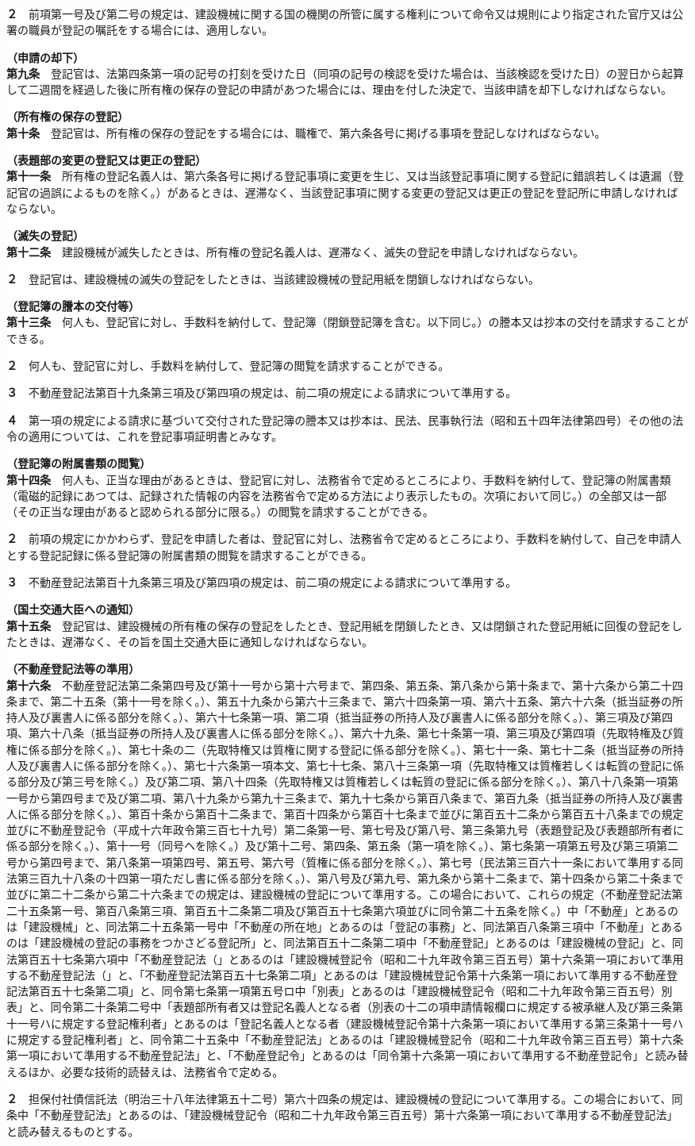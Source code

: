 **２**　前項第一号及び第二号の規定は、建設機械に関する国の機関の所管に属する権利について命令又は規則により指定された官庁又は公署の職員が登記の嘱託をする場合には、適用しない。  
  
**（申請の却下）**  
**第九条**　登記官は、法第四条第一項の記号の打刻を受けた日（同項の記号の検認を受けた場合は、当該検認を受けた日）の翌日から起算して二週間を経過した後に所有権の保存の登記の申請があつた場合には、理由を付した決定で、当該申請を却下しなければならない。  
  
**（所有権の保存の登記）**  
**第十条**　登記官は、所有権の保存の登記をする場合には、職権で、第六条各号に掲げる事項を登記しなければならない。  
  
**（表題部の変更の登記又は更正の登記）**  
**第十一条**　所有権の登記名義人は、第六条各号に掲げる登記事項に変更を生じ、又は当該登記事項に関する登記に錯誤若しくは遺漏（登記官の過誤によるものを除く。）があるときは、遅滞なく、当該登記事項に関する変更の登記又は更正の登記を登記所に申請しなければならない。  
  
**（滅失の登記）**  
**第十二条**　建設機械が滅失したときは、所有権の登記名義人は、遅滞なく、滅失の登記を申請しなければならない。  
  
**２**　登記官は、建設機械の滅失の登記をしたときは、当該建設機械の登記用紙を閉鎖しなければならない。  
  
**（登記簿の謄本の交付等）**  
**第十三条**　何人も、登記官に対し、手数料を納付して、登記簿（閉鎖登記簿を含む。以下同じ。）の謄本又は抄本の交付を請求することができる。  
  
**２**　何人も、登記官に対し、手数料を納付して、登記簿の閲覧を請求することができる。  
  
**３**　不動産登記法第百十九条第三項及び第四項の規定は、前二項の規定による請求について準用する。  
  
**４**　第一項の規定による請求に基づいて交付された登記簿の謄本又は抄本は、民法、民事執行法（昭和五十四年法律第四号）その他の法令の適用については、これを登記事項証明書とみなす。  
  
**（登記簿の附属書類の閲覧）**  
**第十四条**　何人も、正当な理由があるときは、登記官に対し、法務省令で定めるところにより、手数料を納付して、登記簿の附属書類（電磁的記録にあつては、記録された情報の内容を法務省令で定める方法により表示したもの。次項において同じ。）の全部又は一部（その正当な理由があると認められる部分に限る。）の閲覧を請求することができる。  
  
**２**　前項の規定にかかわらず、登記を申請した者は、登記官に対し、法務省令で定めるところにより、手数料を納付して、自己を申請人とする登記記録に係る登記簿の附属書類の閲覧を請求することができる。  
  
**３**　不動産登記法第百十九条第三項及び第四項の規定は、前二項の規定による請求について準用する。  
  
**（国土交通大臣への通知）**  
**第十五条**　登記官は、建設機械の所有権の保存の登記をしたとき、登記用紙を閉鎖したとき、又は閉鎖された登記用紙に回復の登記をしたときは、遅滞なく、その旨を国土交通大臣に通知しなければならない。  
  
**（不動産登記法等の準用）**  
**第十六条**　不動産登記法第二条第四号及び第十一号から第十六号まで、第四条、第五条、第八条から第十条まで、第十六条から第二十四条まで、第二十五条（第十一号を除く。）、第五十九条から第六十三条まで、第六十四条第一項、第六十五条、第六十六条（抵当証券の所持人及び裏書人に係る部分を除く。）、第六十七条第一項、第二項（抵当証券の所持人及び裏書人に係る部分を除く。）、第三項及び第四項、第六十八条（抵当証券の所持人及び裏書人に係る部分を除く。）、第六十九条、第七十条第一項、第三項及び第四項（先取特権及び質権に係る部分を除く。）、第七十条の二（先取特権又は質権に関する登記に係る部分を除く。）、第七十一条、第七十二条（抵当証券の所持人及び裏書人に係る部分を除く。）、第七十六条第一項本文、第七十七条、第八十三条第一項（先取特権又は質権若しくは転質の登記に係る部分及び第三号を除く。）及び第二項、第八十四条（先取特権又は質権若しくは転質の登記に係る部分を除く。）、第八十八条第一項第一号から第四号まで及び第二項、第八十九条から第九十三条まで、第九十七条から第百八条まで、第百九条（抵当証券の所持人及び裏書人に係る部分を除く。）、第百十条から第百十二条まで、第百十四条から第百十七条まで並びに第百五十二条から第百五十八条までの規定並びに不動産登記令（平成十六年政令第三百七十九号）第二条第一号、第七号及び第八号、第三条第九号（表題登記及び表題部所有者に係る部分を除く。）、第十一号（同号ヘを除く。）及び第十二号、第四条、第五条（第一項を除く。）、第七条第一項第五号及び第三項第二号から第四号まで、第八条第一項第四号、第五号、第六号（質権に係る部分を除く。）、第七号（民法第三百六十一条において準用する同法第三百九十八条の十四第一項ただし書に係る部分を除く。）、第八号及び第九号、第九条から第十二条まで、第十四条から第二十条まで並びに第二十二条から第二十六条までの規定は、建設機械の登記について準用する。この場合において、これらの規定（不動産登記法第二十五条第一号、第百八条第三項、第百五十二条第二項及び第百五十七条第六項並びに同令第二十五条を除く。）中「不動産」とあるのは「建設機械」と、同法第二十五条第一号中「不動産の所在地」とあるのは「登記の事務」と、同法第百八条第三項中「不動産」とあるのは「建設機械の登記の事務をつかさどる登記所」と、同法第百五十二条第二項中「不動産登記」とあるのは「建設機械の登記」と、同法第百五十七条第六項中「不動産登記法（」とあるのは「建設機械登記令（昭和二十九年政令第三百五号）第十六条第一項において準用する不動産登記法（」と、「不動産登記法第百五十七条第二項」とあるのは「建設機械登記令第十六条第一項において準用する不動産登記法第百五十七条第二項」と、同令第七条第一項第五号ロ中「別表」とあるのは「建設機械登記令（昭和二十九年政令第三百五号）別表」と、同令第二十条第二号中「表題部所有者又は登記名義人となる者（別表の十二の項申請情報欄ロに規定する被承継人及び第三条第十一号ハに規定する登記権利者」とあるのは「登記名義人となる者（建設機械登記令第十六条第一項において準用する第三条第十一号ハに規定する登記権利者」と、同令第二十五条中「不動産登記法」とあるのは「建設機械登記令（昭和二十九年政令第三百五号）第十六条第一項において準用する不動産登記法」と、「不動産登記令」とあるのは「同令第十六条第一項において準用する不動産登記令」と読み替えるほか、必要な技術的読替えは、法務省令で定める。  
  
**２**　担保付社債信託法（明治三十八年法律第五十二号）第六十四条の規定は、建設機械の登記について準用する。この場合において、同条中「不動産登記法」とあるのは、「建設機械登記令（昭和二十九年政令第三百五号）第十六条第一項において準用する不動産登記法」と読み替えるものとする。  
  